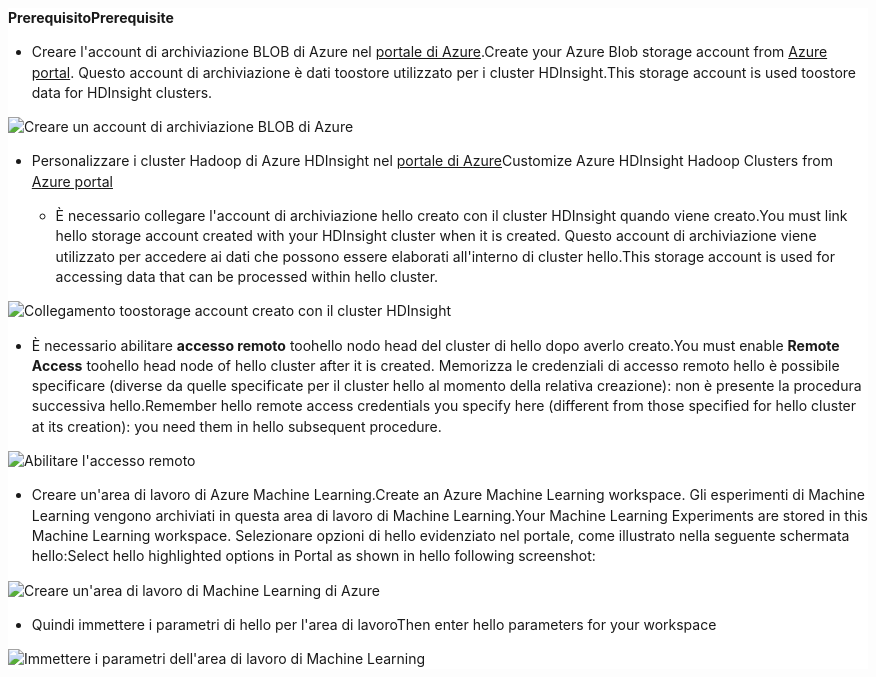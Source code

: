 <span data-ttu-id="bfcc6-296">**Prerequisito**</span><span class="sxs-lookup"><span data-stu-id="bfcc6-296">**Prerequisite**</span></span>

* <span data-ttu-id="bfcc6-297">Creare l'account di archiviazione BLOB di Azure nel [portale di Azure](https://portal.azure.com).</span><span class="sxs-lookup"><span data-stu-id="bfcc6-297">Create your Azure Blob storage account from [Azure portal](https://portal.azure.com).</span></span> <span data-ttu-id="bfcc6-298">Questo account di archiviazione è dati toostore utilizzato per i cluster HDInsight.</span><span class="sxs-lookup"><span data-stu-id="bfcc6-298">This storage account is used toostore data for HDInsight clusters.</span></span>

![Creare un account di archiviazione BLOB di Azure](./media/machine-learning-data-science-vm-do-ten-things/Create_Azure_Blob.PNG)

* <span data-ttu-id="bfcc6-300">Personalizzare i cluster Hadoop di Azure HDInsight nel [portale di Azure](machine-learning-data-science-customize-hadoop-cluster.md)</span><span class="sxs-lookup"><span data-stu-id="bfcc6-300">Customize Azure HDInsight Hadoop Clusters from [Azure portal](machine-learning-data-science-customize-hadoop-cluster.md)</span></span>
  
  * <span data-ttu-id="bfcc6-301">È necessario collegare l'account di archiviazione hello creato con il cluster HDInsight quando viene creato.</span><span class="sxs-lookup"><span data-stu-id="bfcc6-301">You must link hello storage account created with your HDInsight cluster when it is created.</span></span> <span data-ttu-id="bfcc6-302">Questo account di archiviazione viene utilizzato per accedere ai dati che possono essere elaborati all'interno di cluster hello.</span><span class="sxs-lookup"><span data-stu-id="bfcc6-302">This storage account is used for accessing data that can be processed within hello cluster.</span></span>

![Collegamento toostorage account creato con il cluster HDInsight](./media/machine-learning-data-science-vm-do-ten-things/Create_HDI_v4.PNG)

* <span data-ttu-id="bfcc6-304">È necessario abilitare **accesso remoto** toohello nodo head del cluster di hello dopo averlo creato.</span><span class="sxs-lookup"><span data-stu-id="bfcc6-304">You must enable **Remote Access** toohello head node of hello cluster after it is created.</span></span> <span data-ttu-id="bfcc6-305">Memorizza le credenziali di accesso remoto hello è possibile specificare (diverse da quelle specificate per il cluster hello al momento della relativa creazione): non è presente la procedura successiva hello.</span><span class="sxs-lookup"><span data-stu-id="bfcc6-305">Remember hello remote access credentials you specify here (different from those specified for hello cluster at its creation): you need them in hello subsequent procedure.</span></span>

![Abilitare l'accesso remoto](./media/machine-learning-data-science-vm-do-ten-things/Create_HDI_dashboard_v3.PNG)

* <span data-ttu-id="bfcc6-307">Creare un'area di lavoro di Azure Machine Learning.</span><span class="sxs-lookup"><span data-stu-id="bfcc6-307">Create an Azure Machine Learning workspace.</span></span> <span data-ttu-id="bfcc6-308">Gli esperimenti di Machine Learning vengono archiviati in questa area di lavoro di Machine Learning.</span><span class="sxs-lookup"><span data-stu-id="bfcc6-308">Your Machine Learning Experiments are stored in this Machine Learning workspace.</span></span> <span data-ttu-id="bfcc6-309">Selezionare opzioni di hello evidenziato nel portale, come illustrato nella seguente schermata hello:</span><span class="sxs-lookup"><span data-stu-id="bfcc6-309">Select hello highlighted options in Portal as shown in hello following screenshot:</span></span>

![Creare un'area di lavoro di Machine Learning di Azure](./media/machine-learning-data-science-vm-do-ten-things/Create_ML_Space.PNG)

* <span data-ttu-id="bfcc6-311">Quindi immettere i parametri di hello per l'area di lavoro</span><span class="sxs-lookup"><span data-stu-id="bfcc6-311">Then enter hello parameters for your workspace</span></span>

![Immettere i parametri dell'area di lavoro di Machine Learning](./media/machine-learning-data-science-vm-do-ten-things/Create_ML_Space_step2_v2.PNG)
